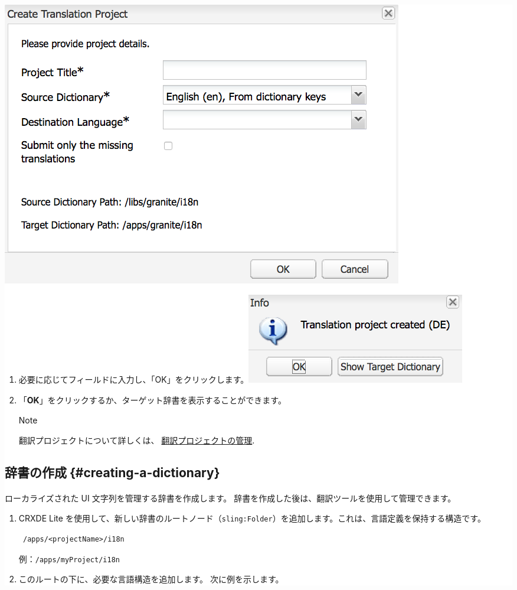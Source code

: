    ![chlimage_1-207](assets/chlimage_1-207.png)

1. 必要に応じてフィールドに入力し、「OK」をクリックします。![chlimage_1-208](assets/chlimage_1-208.png)

1. 「**OK**」をクリックするか、ターゲット辞書を表示することができます。

   >[!NOTE]
   >
   >翻訳プロジェクトについて詳しくは、 [翻訳プロジェクトの管理](/help/sites-administering/tc-manage.md).

## 辞書の作成 {#creating-a-dictionary}

ローカライズされた UI 文字列を管理する辞書を作成します。 辞書を作成した後は、翻訳ツールを使用して管理できます。

1. CRXDE Lite を使用して、新しい辞書のルートノード（`sling:Folder`）を追加します。これは、言語定義を保持する構造です。

   ` /apps/<projectName>/i18n`

   例：`/apps/myProject/i18n`

1. このルートの下に、必要な言語構造を追加します。 次に例を示します。
